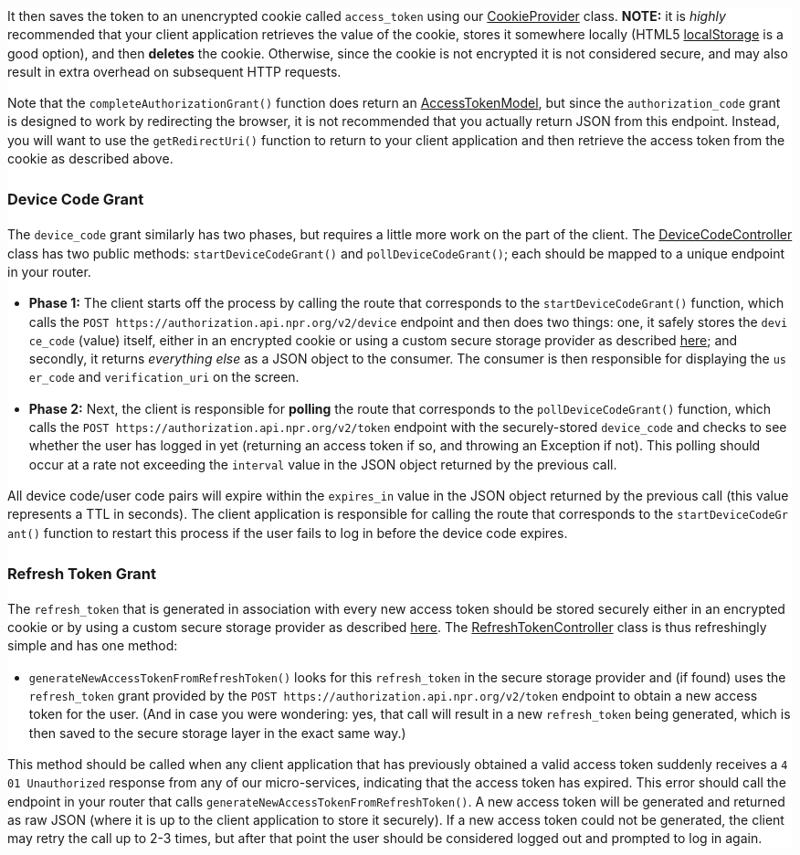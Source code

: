 It then saves the token to an unencrypted cookie called `access_token` using our [CookieProvider](/src/Providers/CookieProvider.php) class. **NOTE:** it is *highly* recommended that your client application retrieves the value of the cookie, stores it somewhere locally (HTML5 [localStorage](https://developer.mozilla.org/en-US/docs/Web/API/Window/localStorage) is a good option), and then **deletes** the cookie. Otherwise, since the cookie is not encrypted it is not considered secure, and may also result in extra overhead on subsequent HTTP requests.

Note that the `completeAuthorizationGrant()` function does return an [AccessTokenModel](/src/Models/AccessTokenModel.php), but since the `authorization_code` grant is designed to work by redirecting the browser, it is not recommended that you actually return JSON from this endpoint. Instead, you will want to use the `getRedirectUri()` function to return to your client application and then retrieve the access token from the cookie as described above.

### Device Code Grant

The `device_code` grant similarly has two phases, but requires a little more work on the part of the client. The [DeviceCodeController](/src/Controllers/DeviceCodeController.php) class has two public methods: `startDeviceCodeGrant()` and `pollDeviceCodeGrant()`; each should be mapped to a unique endpoint in your router.

* **Phase 1:** The client starts off the process by calling the route that corresponds to the `startDeviceCodeGrant()` function, which calls the `POST https://authorization.api.npr.org/v2/device` endpoint and then does two things: one, it safely stores the `device_code` (value) itself, either in an encrypted cookie or using a custom secure storage provider as described [here](#securestorageprovider); and secondly, it returns *everything else* as a JSON object to the consumer. The consumer is then responsible for displaying the `user_code` and `verification_uri` on the screen.

* **Phase 2:** Next, the client is responsible for **polling** the route that corresponds to the `pollDeviceCodeGrant()` function, which calls the `POST https://authorization.api.npr.org/v2/token` endpoint with the securely-stored `device_code` and checks to see whether the user has logged in yet (returning an access token if so, and throwing an Exception if not). This polling should occur at a rate not exceeding the `interval` value in the JSON object returned by the previous call.

All device code/user code pairs will expire within the `expires_in` value in the JSON object returned by the previous call (this value represents a TTL in seconds). The client application is responsible for calling the route that corresponds to the `startDeviceCodeGrant()` function to restart this process if the user fails to log in before the device code expires.

### Refresh Token Grant

The `refresh_token` that is generated in association with every new access token should be stored securely either in an encrypted cookie or by using a custom secure storage provider as described [here](#securestorageprovider). The [RefreshTokenController](/src/Controllers/RefreshTokenController.php) class is thus refreshingly simple and has one method:

* `generateNewAccessTokenFromRefreshToken()` looks for this `refresh_token` in the secure storage provider and (if found) uses the `refresh_token` grant provided by the `POST https://authorization.api.npr.org/v2/token` endpoint to obtain a new access token for the user. (And in case you were wondering: yes, that call will result in a new `refresh_token` being generated, which is then saved to the secure storage layer in the exact same way.)

This method should be called when any client application that has previously obtained a valid access token suddenly receives a `401 Unauthorized` response from any of our micro-services, indicating that the access token has expired. This error should call the endpoint in your router that calls `generateNewAccessTokenFromRefreshToken()`. A new access token will be generated and returned as raw JSON (where it is up to the client application to store it securely). If a new access token could not be generated, the client may retry the call up to 2-3 times, but after that point the user should be considered logged out and prompted to log in again.
